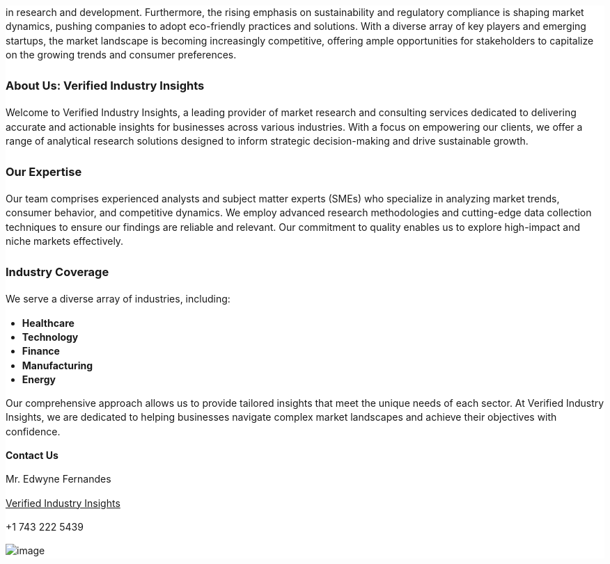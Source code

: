 in research and development. Furthermore, the rising emphasis on sustainability and regulatory compliance is shaping market dynamics, pushing companies to adopt eco-friendly practices and solutions. With a diverse array of key players and emerging startups, the market landscape is becoming increasingly competitive, offering ample opportunities for stakeholders to capitalize on the growing trends and consumer preferences.</p><h3>About Us: Verified Industry Insights</h3><p>Welcome to Verified Industry Insights, a leading provider of market research and consulting services dedicated to delivering accurate and actionable insights for businesses across various industries. With a focus on empowering our clients, we offer a range of analytical research solutions designed to inform strategic decision-making and drive sustainable growth.</p><h3>Our Expertise</h3><p>Our team comprises experienced analysts and subject matter experts (SMEs) who specialize in analyzing market trends, consumer behavior, and competitive dynamics. We employ advanced research methodologies and cutting-edge data collection techniques to ensure our findings are reliable and relevant. Our commitment to quality enables us to explore high-impact and niche markets effectively.</p><h3>Industry Coverage</h3><p>We serve a diverse array of industries, including:</p><ul><li><strong>Healthcare</strong></li><li><strong>Technology</strong></li><li><strong>Finance</strong></li><li><strong>Manufacturing</strong></li><li><strong>Energy</strong></li></ul><p>Our comprehensive approach allows us to provide tailored insights that meet the unique needs of each sector. At Verified Industry Insights, we are dedicated to helping businesses navigate complex market landscapes and achieve their objectives with confidence.</p><p><strong>Contact Us</strong></p><p>Mr. Edwyne Fernandes</p><p><a href="https://www.verifiedindustryinsights.com/">Verified Industry Insights</a></p><p>+1 743 222 5439</p>
![image](https://github.com/user-attachments/assets/8b009344-11f2-4a42-ba3e-cb96ce4653e5)
